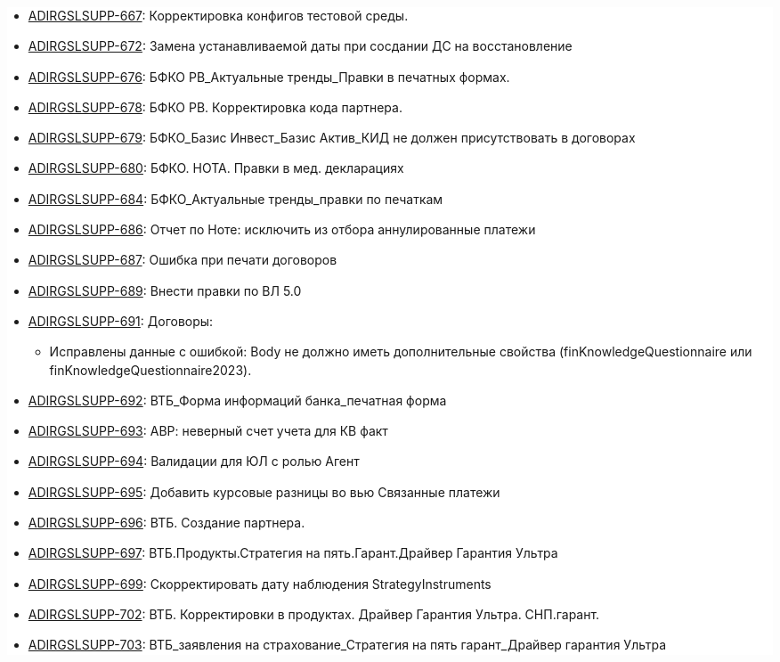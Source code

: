 - [ADIRGSLSUPP-667](https://jira.adacta-fintech.com/browse/ADIRGSLSUPP-667): Корректировка конфигов тестовой среды.

- [ADIRGSLSUPP-672](https://jira.adacta-fintech.com/browse/ADIRGSLSUPP-672): Замена устанавливаемой даты при сосдании ДС на восстановление

- [ADIRGSLSUPP-676](https://jira.adacta-fintech.com/browse/ADIRGSLSUPP-676): БФКО РВ_Актуальные тренды_Правки в печатных формах.

- [ADIRGSLSUPP-678](https://jira.adacta-fintech.com/browse/ADIRGSLSUPP-678): БФКО РВ. Корректировка кода партнера.

- [ADIRGSLSUPP-679](https://jira.adacta-fintech.com/browse/ADIRGSLSUPP-679): БФКО_Базис Инвест_Базис Актив_КИД не должен присутствовать в договорах

- [ADIRGSLSUPP-680](https://jira.adacta-fintech.com/browse/ADIRGSLSUPP-680): БФКО. НОТА. Правки в мед. декларациях

- [ADIRGSLSUPP-684](https://jira.adacta-fintech.com/browse/ADIRGSLSUPP-684): БФКО_Актуальные тренды_правки по печаткам

- [ADIRGSLSUPP-686](https://jira.adacta-fintech.com/browse/ADIRGSLSUPP-686): Отчет по Ноте: исключить из отбора аннулированные платежи

- [ADIRGSLSUPP-687](https://jira.adacta-fintech.com/browse/ADIRGSLSUPP-687): Ошибка при печати договоров

- [ADIRGSLSUPP-689](https://jira.adacta-fintech.com/browse/ADIRGSLSUPP-689): Внести правки по ВЛ 5.0

- [ADIRGSLSUPP-691](https://jira.adacta-fintech.com/browse/ADIRGSLSUPP-691): Договоры:

    * Исправлены данные с ошибкой: Body не должно иметь дополнительные свойства (finKnowledgeQuestionnaire или finKnowledgeQuestionnaire2023).

- [ADIRGSLSUPP-692](https://jira.adacta-fintech.com/browse/ADIRGSLSUPP-692): ВТБ_Форма информаций банка_печатная форма

- [ADIRGSLSUPP-693](https://jira.adacta-fintech.com/browse/ADIRGSLSUPP-693): АВР: неверный счет учета для КВ факт

- [ADIRGSLSUPP-694](https://jira.adacta-fintech.com/browse/ADIRGSLSUPP-694): Валидации для ЮЛ с ролью Агент

- [ADIRGSLSUPP-695](https://jira.adacta-fintech.com/browse/ADIRGSLSUPP-695): Добавить курсовые разницы во вью Связанные платежи

- [ADIRGSLSUPP-696](https://jira.adacta-fintech.com/browse/ADIRGSLSUPP-696): ВТБ. Создание партнера.

- [ADIRGSLSUPP-697](https://jira.adacta-fintech.com/browse/ADIRGSLSUPP-697): ВТБ.Продукты.Стратегия на пять.Гарант.Драйвер Гарантия Ультра

- [ADIRGSLSUPP-699](https://jira.adacta-fintech.com/browse/ADIRGSLSUPP-699): Скорректировать дату наблюдения StrategyInstruments

- [ADIRGSLSUPP-702](https://jira.adacta-fintech.com/browse/ADIRGSLSUPP-702): ВТБ. Корректировки в продуктах. Драйвер Гарантия Ультра. СНП.гарант.

- [ADIRGSLSUPP-703](https://jira.adacta-fintech.com/browse/ADIRGSLSUPP-703): ВТБ_заявления на страхование_Стратегия на пять гарант_Драйвер гарантия Ультра
